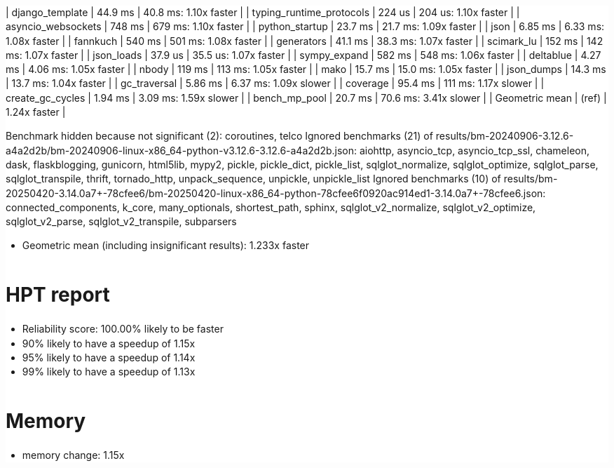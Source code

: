 | django_template            | 44.9 ms                                                | 40.8 ms: 1.10x faster                                                  |
| typing_runtime_protocols   | 224 us                                                 | 204 us: 1.10x faster                                                   |
| asyncio_websockets         | 748 ms                                                 | 679 ms: 1.10x faster                                                   |
| python_startup             | 23.7 ms                                                | 21.7 ms: 1.09x faster                                                  |
| json                       | 6.85 ms                                                | 6.33 ms: 1.08x faster                                                  |
| fannkuch                   | 540 ms                                                 | 501 ms: 1.08x faster                                                   |
| generators                 | 41.1 ms                                                | 38.3 ms: 1.07x faster                                                  |
| scimark_lu                 | 152 ms                                                 | 142 ms: 1.07x faster                                                   |
| json_loads                 | 37.9 us                                                | 35.5 us: 1.07x faster                                                  |
| sympy_expand               | 582 ms                                                 | 548 ms: 1.06x faster                                                   |
| deltablue                  | 4.27 ms                                                | 4.06 ms: 1.05x faster                                                  |
| nbody                      | 119 ms                                                 | 113 ms: 1.05x faster                                                   |
| mako                       | 15.7 ms                                                | 15.0 ms: 1.05x faster                                                  |
| json_dumps                 | 14.3 ms                                                | 13.7 ms: 1.04x faster                                                  |
| gc_traversal               | 5.86 ms                                                | 6.37 ms: 1.09x slower                                                  |
| coverage                   | 95.4 ms                                                | 111 ms: 1.17x slower                                                   |
| create_gc_cycles           | 1.94 ms                                                | 3.09 ms: 1.59x slower                                                  |
| bench_mp_pool              | 20.7 ms                                                | 70.6 ms: 3.41x slower                                                  |
| Geometric mean             | (ref)                                                  | 1.24x faster                                                           |

Benchmark hidden because not significant (2): coroutines, telco
Ignored benchmarks (21) of results/bm-20240906-3.12.6-a4a2d2b/bm-20240906-linux-x86_64-python-v3.12.6-3.12.6-a4a2d2b.json: aiohttp, asyncio_tcp, asyncio_tcp_ssl, chameleon, dask, flaskblogging, gunicorn, html5lib, mypy2, pickle, pickle_dict, pickle_list, sqlglot_normalize, sqlglot_optimize, sqlglot_parse, sqlglot_transpile, thrift, tornado_http, unpack_sequence, unpickle, unpickle_list
Ignored benchmarks (10) of results/bm-20250420-3.14.0a7+-78cfee6/bm-20250420-linux-x86_64-python-78cfee6f0920ac914ed1-3.14.0a7+-78cfee6.json: connected_components, k_core, many_optionals, shortest_path, sphinx, sqlglot_v2_normalize, sqlglot_v2_optimize, sqlglot_v2_parse, sqlglot_v2_transpile, subparsers

- Geometric mean (including insignificant results): 1.233x faster

# HPT report

- Reliability score: 100.00% likely to be faster
- 90% likely to have a speedup of 1.15x
- 95% likely to have a speedup of 1.14x
- 99% likely to have a speedup of 1.13x

# Memory
- memory change: 1.15x